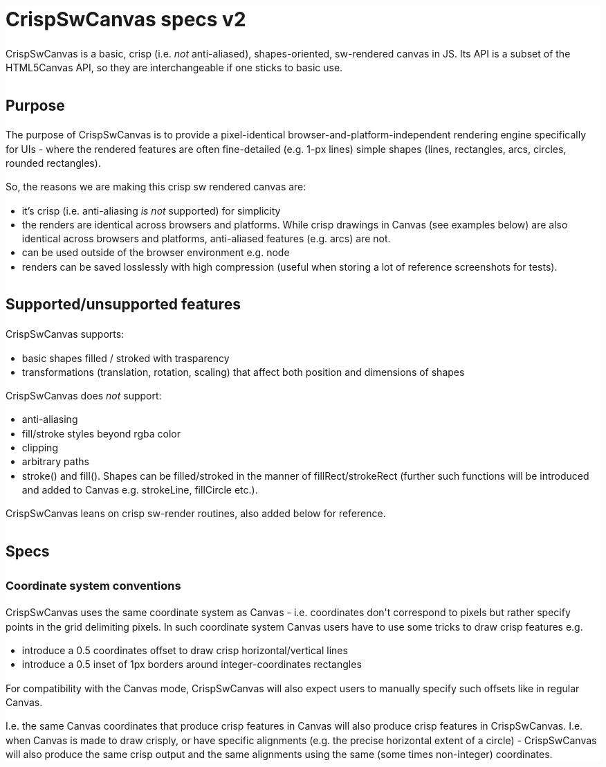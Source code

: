 # CrispSwCanvas specs v2

CrispSwCanvas is a basic, crisp (i.e. *not* anti-aliased), shapes-oriented, sw-rendered canvas in JS. Its API is a subset of the HTML5Canvas API, so they are interchangeable if one sticks to basic use.

## Purpose
The purpose of CrispSwCanvas is to provide a pixel-identical browser-and-platform-independent rendering engine specifically for UIs - where the rendered features are often fine-detailed (e.g. 1-px lines) simple shapes (lines, rectangles, arcs, circles, rounded rectangles).

So, the reasons we are making this crisp sw rendered canvas are:
 - it’s crisp (i.e. anti-aliasing *is not* supported) for simplicity
 - the renders are identical across browsers and platforms. While crisp drawings in Canvas (see examples below) are also identical across browsers and platforms, anti-aliased features (e.g. arcs) are not.
 - can be used outside of the browser environment e.g. node
 - renders can be saved losslessly with high compression (useful when storing a lot of reference screenshots for tests).

## Supported/unsupported features

CrispSwCanvas supports:
 - basic shapes filled / stroked with trasparency
 - transformations (translation, rotation, scaling) that affect both position and dimensions of shapes

CrispSwCanvas does *not* support:
 - anti-aliasing
 - fill/stroke styles beyond rgba color
 - clipping
 - arbitrary paths
 - stroke() and fill(). Shapes can be filled/stroked in the manner of fillRect/strokeRect (further such functions will be introduced and added to Canvas e.g. strokeLine, fillCircle etc.).

CrispSwCanvas leans on crisp sw-render routines, also added below for reference.

## Specs

### Coordinate system conventions
CrispSwCanvas uses the same coordinate system as Canvas - i.e. coordinates don't correspond to pixels but rather specify points in the grid delimiting pixels. In such coordinate system Canvas users have to use some tricks to draw crisp features e.g.
 - introduce a 0.5 coordinates offset to draw crisp horizontal/vertical lines
 - introduce a 0.5 inset of 1px borders around integer-coordinates rectangles

For compatibility with the Canvas mode, CrispSwCanvas will also expect users to manually specify such offsets like in regular Canvas.

I.e. the same Canvas coordinates that produce crisp features in Canvas will also produce crisp features in CrispSwCanvas. I.e. when Canvas is made to draw crisply, or have specific alignments (e.g. the precise horizontal extent of a circle) - CrispSwCanvas will also produce the same crisp output and the same alignments using the same (some times non-integer) coordinates.
